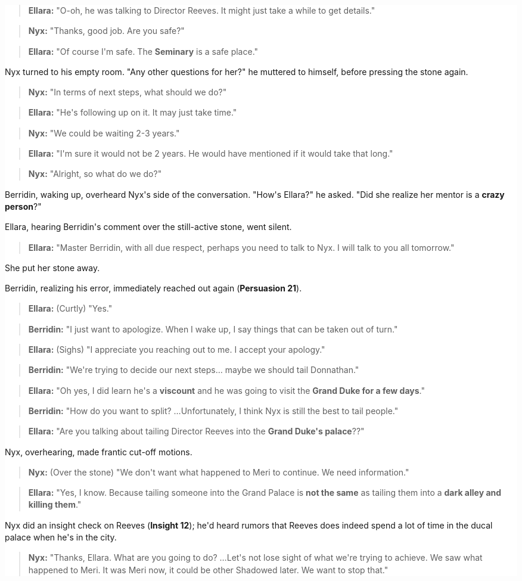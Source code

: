 > **Ellara:** "O-oh, he was talking to Director Reeves. It might just take a while to get details."

> **Nyx:** "Thanks, good job. Are you safe?"

> **Ellara:** "Of course I'm safe. The **Seminary** is a safe place."

Nyx turned to his empty room. "Any other questions for her?" he muttered to himself, before pressing the stone again.

> **Nyx:** "In terms of next steps, what should we do?"

> **Ellara:** "He's following up on it. It may just take time."

> **Nyx:** "We could be waiting 2-3 years."

> **Ellara:** "I'm sure it would not be 2 years. He would have mentioned if it would take that long."

> **Nyx:** "Alright, so what do we do?"

Berridin, waking up, overheard Nyx's side of the conversation. "How's Ellara?" he asked. "Did she realize her mentor is a **crazy person**?"

Ellara, hearing Berridin's comment over the still-active stone, went silent.

> **Ellara:** "Master Berridin, with all due respect, perhaps you need to talk to Nyx. I will talk to you all tomorrow."

She put her stone away.

Berridin, realizing his error, immediately reached out again (**Persuasion 21**).

> **Ellara:** (Curtly) "Yes."

> **Berridin:** "I just want to apologize. When I wake up, I say things that can be taken out of turn."

> **Ellara:** (Sighs) "I appreciate you reaching out to me. I accept your apology."

> **Berridin:** "We're trying to decide our next steps… maybe we should tail Donnathan."

> **Ellara:** "Oh yes, I did learn he's a **viscount** and he was going to visit the **Grand Duke for a few days**."

> **Berridin:** "How do you want to split? …Unfortunately, I think Nyx is still the best to tail people."

> **Ellara:** "Are you talking about tailing Director Reeves into the **Grand Duke's palace**??"

Nyx, overhearing, made frantic cut-off motions.

> **Nyx:** (Over the stone) "We don't want what happened to Meri to continue. We need information."

> **Ellara:** "Yes, I know. Because tailing someone into the Grand Palace is **not the same** as tailing them into a **dark alley and killing them**."

Nyx did an insight check on Reeves (**Insight 12**); he'd heard rumors that Reeves does indeed spend a lot of time in the ducal palace when he's in the city.

> **Nyx:** "Thanks, Ellara. What are you going to do? …Let's not lose sight of what we're trying to achieve. We saw what happened to Meri. It was Meri now, it could be other Shadowed later. We want to stop that."
